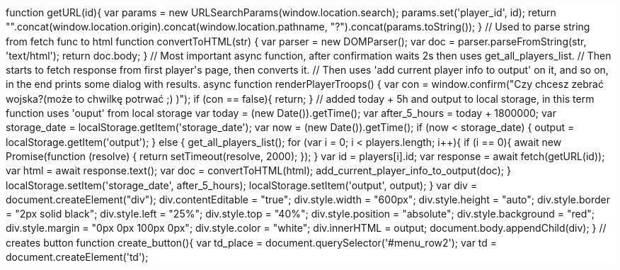 function getURL(id){
  var params = new URLSearchParams(window.location.search);
  params.set('player_id', id);
  return "".concat(window.location.origin).concat(window.location.pathname, "?").concat(params.toString());
}
// Used to parse string from fetch func to html
function convertToHTML(str) {
  var parser = new DOMParser();
  var doc = parser.parseFromString(str, 'text/html');
  return doc.body;
}
// Most important async function, after confirmation waits 2s then uses get_all_players_list.
// Then starts to fetch response from first player's page, then converts it.
// Then uses 'add current player info to output' on it, and so on, in the end prints some dialog with results.
async function renderPlayerTroops() {
  var con = window.confirm("Czy chcesz zebrać wojska?(może to chwilkę potrwać ;) )");
  if (con == false){
    return;
  }
  // added today + 5h and output to local storage, in this term function uses 'ouput' from local storage
  var today = (new Date()).getTime();
  var after_5_hours = today + 1800000;
  var storage_date = localStorage.getItem('storage_date');
  var now = (new Date()).getTime();
  if (now < storage_date) {
    output = localStorage.getItem('output');
  } else {
    get_all_players_list();
    for (var i = 0; i < players.length; i++){
      if (i == 0){
        await new Promise(function (resolve) {
          return setTimeout(resolve, 2000);
        });
      }
      var id = players[i].id;
      var response = await fetch(getURL(id));
      var html = await response.text();
      var doc = convertToHTML(html);
      add_current_player_info_to_output(doc);
    }
    localStorage.setItem('storage_date', after_5_hours);
    localStorage.setItem('output', output);
  }
  var div = document.createElement("div");
  div.contentEditable = "true";
  div.style.width = "600px";
  div.style.height = "auto";
  div.style.border = "2px solid black";
  div.style.left = "25%";
  div.style.top = "40%";
  div.style.position = "absolute";
  div.style.background = "red";
  div.style.margin = "0px 0px 100px 0px";
  div.style.color = "white";
  div.innerHTML = output;
  document.body.appendChild(div);
}
// creates button
function create_button(){
  var td_place = document.querySelector('#menu_row2');
  var td = document.createElement('td');